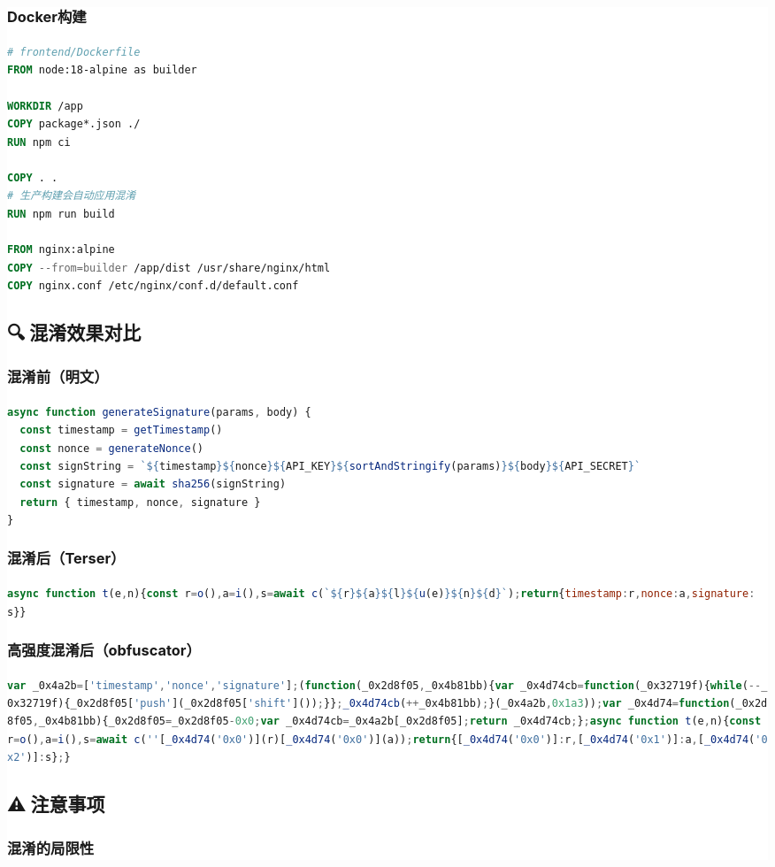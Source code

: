 ### Docker构建

```dockerfile
# frontend/Dockerfile
FROM node:18-alpine as builder

WORKDIR /app
COPY package*.json ./
RUN npm ci

COPY . .
# 生产构建会自动应用混淆
RUN npm run build

FROM nginx:alpine
COPY --from=builder /app/dist /usr/share/nginx/html
COPY nginx.conf /etc/nginx/conf.d/default.conf
```

## 🔍 混淆效果对比

### 混淆前（明文）
```javascript
async function generateSignature(params, body) {
  const timestamp = getTimestamp()
  const nonce = generateNonce()
  const signString = `${timestamp}${nonce}${API_KEY}${sortAndStringify(params)}${body}${API_SECRET}`
  const signature = await sha256(signString)
  return { timestamp, nonce, signature }
}
```

### 混淆后（Terser）
```javascript
async function t(e,n){const r=o(),a=i(),s=await c(`${r}${a}${l}${u(e)}${n}${d}`);return{timestamp:r,nonce:a,signature:s}}
```

### 高强度混淆后（obfuscator）
```javascript
var _0x4a2b=['timestamp','nonce','signature'];(function(_0x2d8f05,_0x4b81bb){var _0x4d74cb=function(_0x32719f){while(--_0x32719f){_0x2d8f05['push'](_0x2d8f05['shift']());}};_0x4d74cb(++_0x4b81bb);}(_0x4a2b,0x1a3));var _0x4d74=function(_0x2d8f05,_0x4b81bb){_0x2d8f05=_0x2d8f05-0x0;var _0x4d74cb=_0x4a2b[_0x2d8f05];return _0x4d74cb;};async function t(e,n){const r=o(),a=i(),s=await c(''[_0x4d74('0x0')](r)[_0x4d74('0x0')](a));return{[_0x4d74('0x0')]:r,[_0x4d74('0x1')]:a,[_0x4d74('0x2')]:s};}
```

## ⚠️ 注意事项

### 混淆的局限性
